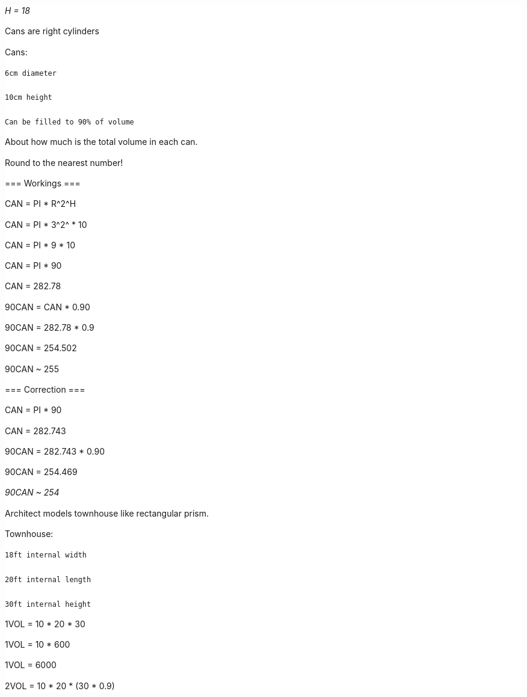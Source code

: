 *_H = 18_*

Cans are right cylinders

Cans:

	6cm diameter
	
	10cm height
	
	Can be filled to 90% of volume

About how much is the total volume in each can.

Round to the nearest number!

=== Workings ===

CAN = PI * R^2^H

CAN = PI * 3^2^ * 10

CAN = PI * 9 * 10

CAN = PI * 90

CAN = 282.78

90CAN = CAN * 0.90

90CAN = 282.78 * 0.9

90CAN = 254.502

90CAN ~ 255

=== Correction ===

CAN = PI * 90 

CAN = 282.743

90CAN = 282.743 * 0.90

90CAN = 254.469

*_90CAN ~ 254_*


Architect models townhouse like rectangular prism.

Townhouse:
	
	18ft internal width
	
	20ft internal length
	
	30ft internal height
	
1VOL = 10 * 20 * 30

1VOL = 10 * 600

1VOL = 6000

2VOL = 10 * 20 * (30 * 0.9)
